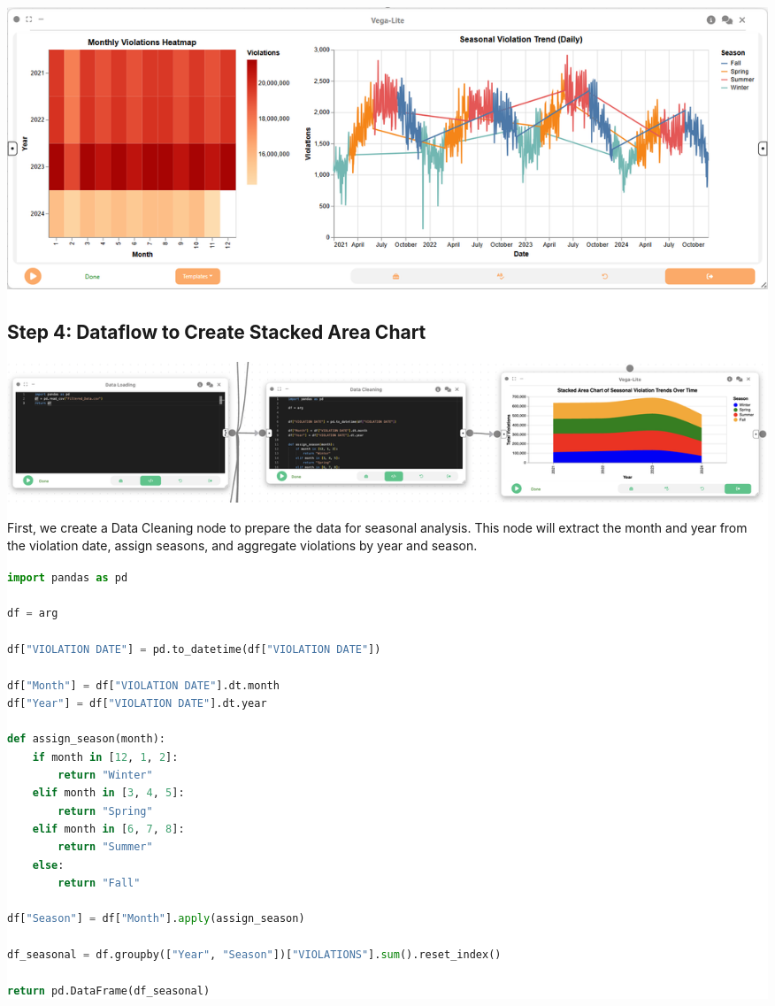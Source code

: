 ![](./images/8-7.png)

## Step 4: Dataflow to Create Stacked Area Chart

![](./images/8-8.png)

First, we create a Data Cleaning node to prepare the data for seasonal analysis. This node will extract the month and year from the violation date, assign seasons, and aggregate violations by year and season.

```python
import pandas as pd

df = arg

df["VIOLATION DATE"] = pd.to_datetime(df["VIOLATION DATE"])

df["Month"] = df["VIOLATION DATE"].dt.month
df["Year"] = df["VIOLATION DATE"].dt.year

def assign_season(month):
    if month in [12, 1, 2]:
        return "Winter"
    elif month in [3, 4, 5]:
        return "Spring"
    elif month in [6, 7, 8]:
        return "Summer"
    else:
        return "Fall"

df["Season"] = df["Month"].apply(assign_season)

df_seasonal = df.groupby(["Year", "Season"])["VIOLATIONS"].sum().reset_index()

return pd.DataFrame(df_seasonal)
```
